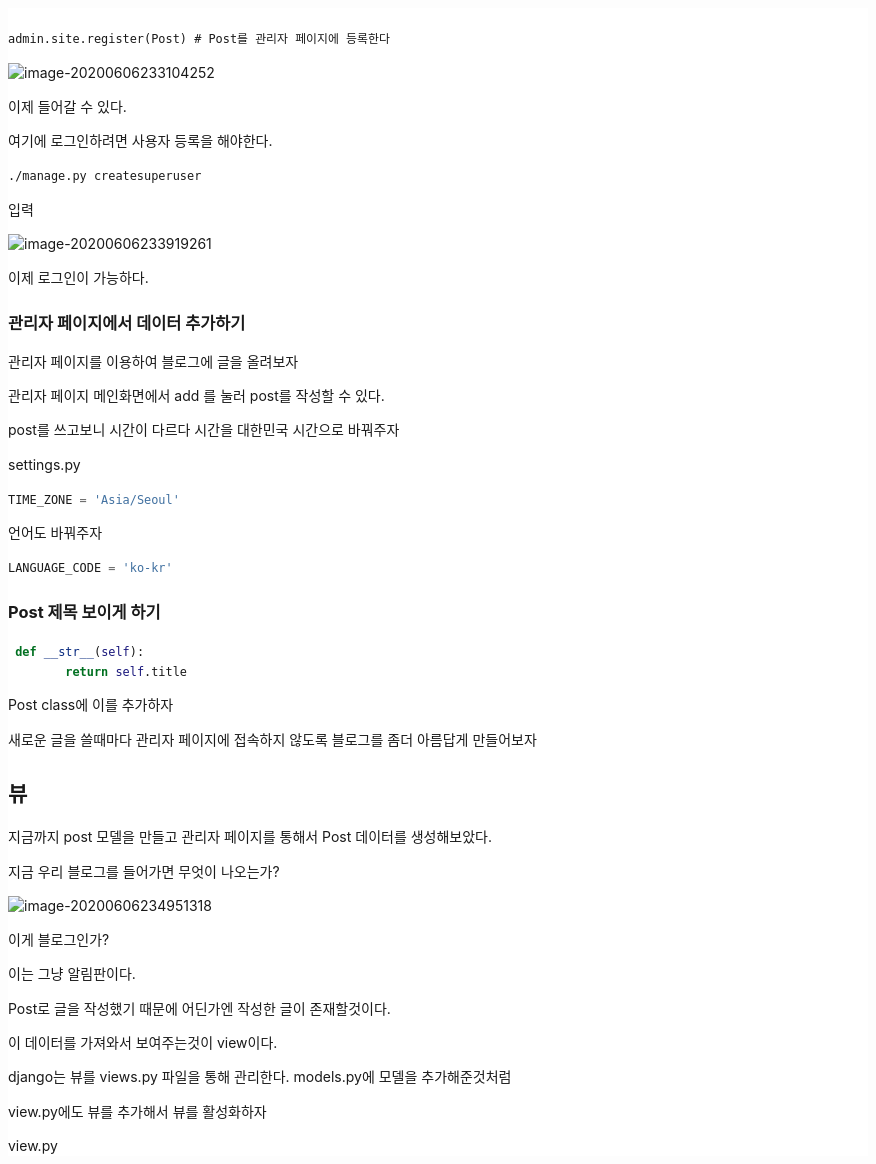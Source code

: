 ```

admin.site.register(Post) # Post를 관리자 페이지에 등록한다
```

![image-20200606233104252](https://raw.githubusercontent.com/dochoi-bot/dochoi-bot.github.io/master/_posts/Project/image/image-20200606233104252.png)

이제 들어갈 수 있다.

여기에 로그인하려면 사용자 등록을 해야한다.

```
./manage.py createsuperuser
```

입력

![image-20200606233919261](https://raw.githubusercontent.com/dochoi-bot/dochoi-bot.github.io/master/_posts/Project/image/image-20200606233919261.png)

이제 로그인이 가능하다.

### 관리자 페이지에서 데이터 추가하기

관리자 페이지를 이용하여 블로그에 글을 올려보자

관리자 페이지 메인화면에서 add 를 눌러 post를 작성할 수 있다.

post를 쓰고보니 시간이 다르다 시간을 대한민국 시간으로 바꿔주자

settings.py

```python
TIME_ZONE = 'Asia/Seoul'
```

언어도 바꿔주자

```python
LANGUAGE_CODE = 'ko-kr'
```

### Post 제목 보이게 하기

```python
 def __str__(self):
        return self.title
```

Post class에 이를 추가하자

새로운 글을 쓸때마다 관리자 페이지에 접속하지 않도록 블로그를 좀더 아름답게 만들어보자

## 뷰

지금까지 post 모델을 만들고 관리자 페이지를 통해서 Post 데이터를 생성해보았다.

지금 우리 블로그를 들어가면 무엇이 나오는가?

![image-20200606234951318](https://raw.githubusercontent.com/dochoi-bot/dochoi-bot.github.io/master/_posts/Project/image/image-20200606234951318.png)

이게 블로그인가?

이는 그냥 알림판이다.

Post로 글을 작성했기 때문에 어딘가엔 작성한 글이 존재할것이다.

이 데이터를 가져와서 보여주는것이 view이다.

django는 뷰를 views.py 파일을 통해 관리한다. models.py에 모델을 추가해준것처럼

view.py에도 뷰를 추가해서 뷰를 활성화하자

view.py

```python
```